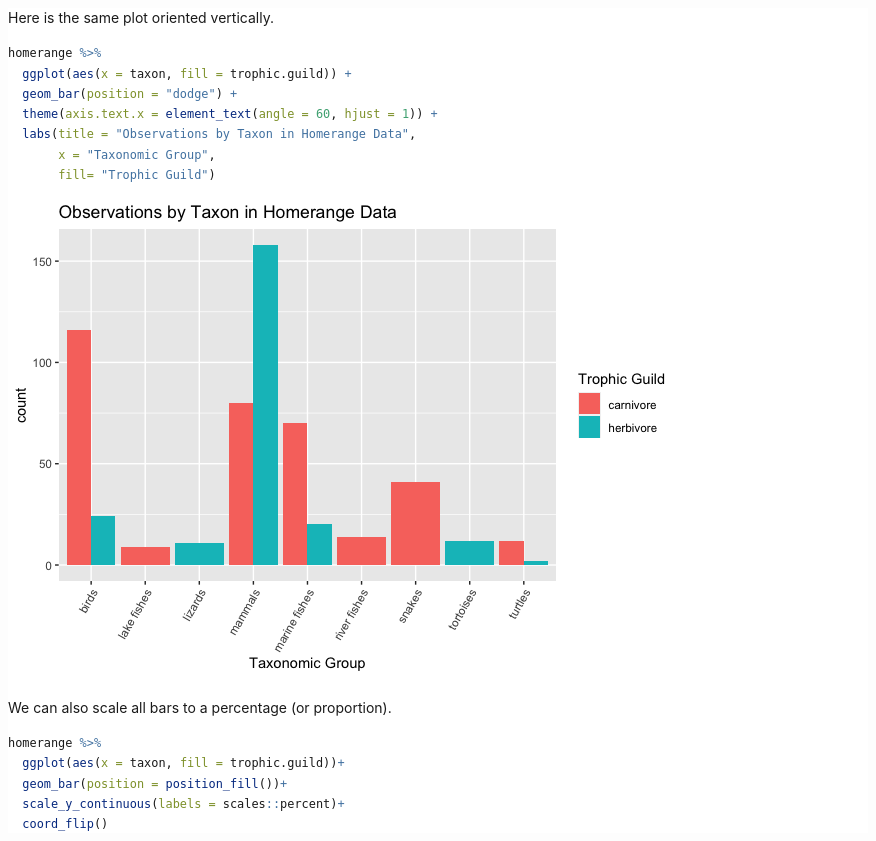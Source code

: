Here is the same plot oriented vertically.

```r
homerange %>% 
  ggplot(aes(x = taxon, fill = trophic.guild)) +
  geom_bar(position = "dodge") +
  theme(axis.text.x = element_text(angle = 60, hjust = 1)) +
  labs(title = "Observations by Taxon in Homerange Data",
       x = "Taxonomic Group",
       fill= "Trophic Guild")
```

![](lab10_2_files/figure-html/unnamed-chunk-11-1.png)

We can also scale all bars to a percentage (or proportion).

```r
homerange %>% 
  ggplot(aes(x = taxon, fill = trophic.guild))+
  geom_bar(position = position_fill())+ 
  scale_y_continuous(labels = scales::percent)+
  coord_flip()
```
